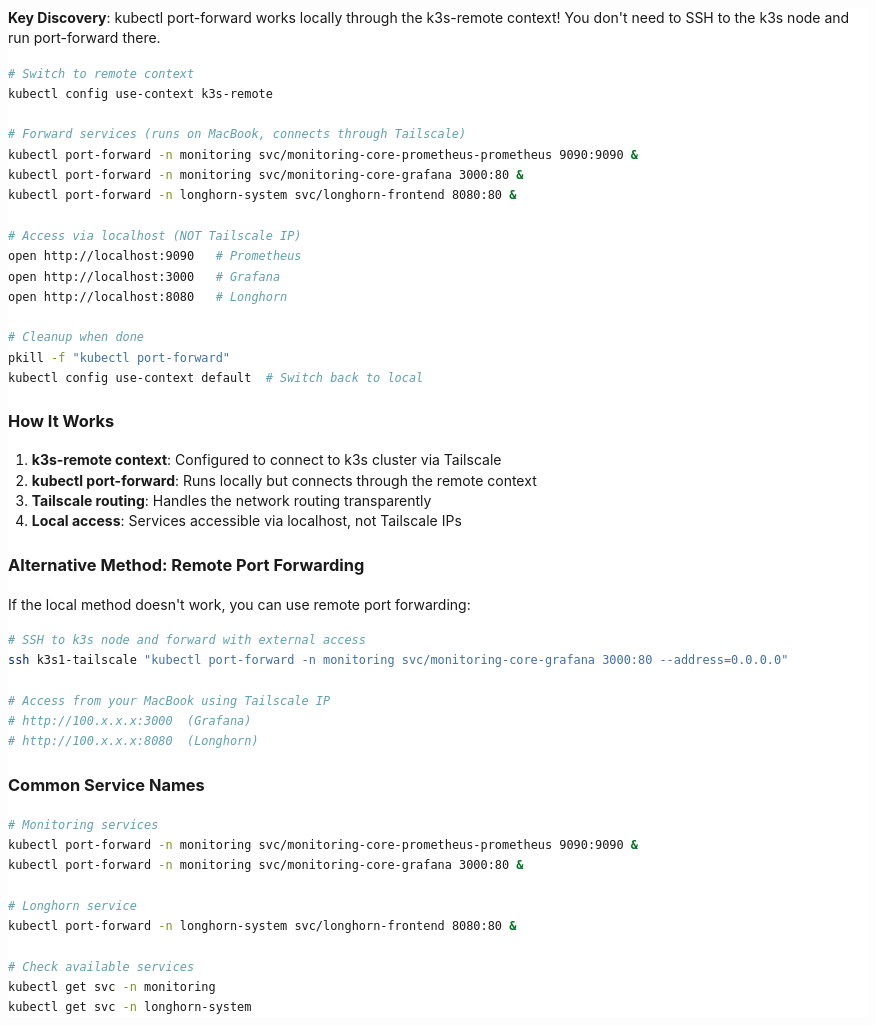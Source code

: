 **Key Discovery**: kubectl port-forward works locally through the k3s-remote context! You don't need to SSH to the k3s node and run port-forward there.

```bash
# Switch to remote context
kubectl config use-context k3s-remote

# Forward services (runs on MacBook, connects through Tailscale)
kubectl port-forward -n monitoring svc/monitoring-core-prometheus-prometheus 9090:9090 &
kubectl port-forward -n monitoring svc/monitoring-core-grafana 3000:80 &
kubectl port-forward -n longhorn-system svc/longhorn-frontend 8080:80 &

# Access via localhost (NOT Tailscale IP)
open http://localhost:9090   # Prometheus
open http://localhost:3000   # Grafana
open http://localhost:8080   # Longhorn

# Cleanup when done
pkill -f "kubectl port-forward"
kubectl config use-context default  # Switch back to local
```

### How It Works

1. **k3s-remote context**: Configured to connect to k3s cluster via Tailscale
2. **kubectl port-forward**: Runs locally but connects through the remote context
3. **Tailscale routing**: Handles the network routing transparently
4. **Local access**: Services accessible via localhost, not Tailscale IPs

### Alternative Method: Remote Port Forwarding

If the local method doesn't work, you can use remote port forwarding:

```bash
# SSH to k3s node and forward with external access
ssh k3s1-tailscale "kubectl port-forward -n monitoring svc/monitoring-core-grafana 3000:80 --address=0.0.0.0"

# Access from your MacBook using Tailscale IP
# http://100.x.x.x:3000  (Grafana)
# http://100.x.x.x:8080  (Longhorn)
```

### Common Service Names

```bash
# Monitoring services
kubectl port-forward -n monitoring svc/monitoring-core-prometheus-prometheus 9090:9090 &
kubectl port-forward -n monitoring svc/monitoring-core-grafana 3000:80 &

# Longhorn service
kubectl port-forward -n longhorn-system svc/longhorn-frontend 8080:80 &

# Check available services
kubectl get svc -n monitoring
kubectl get svc -n longhorn-system
```
